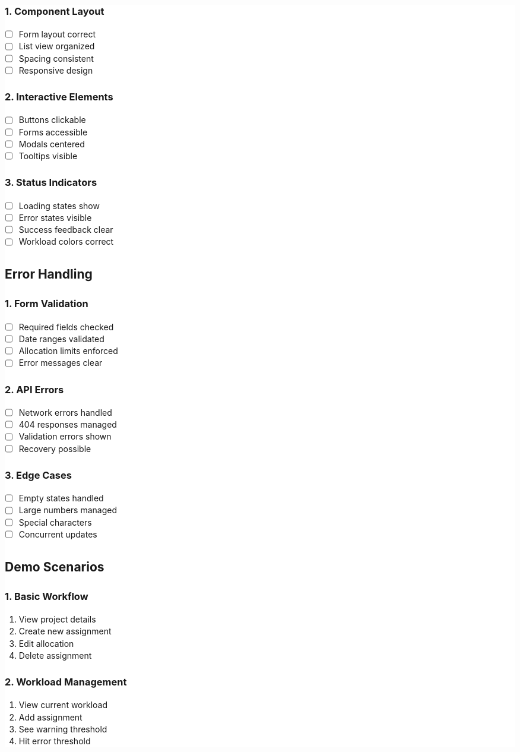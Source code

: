### 1. Component Layout
- [ ] Form layout correct
- [ ] List view organized
- [ ] Spacing consistent
- [ ] Responsive design

### 2. Interactive Elements
- [ ] Buttons clickable
- [ ] Forms accessible
- [ ] Modals centered
- [ ] Tooltips visible

### 3. Status Indicators
- [ ] Loading states show
- [ ] Error states visible
- [ ] Success feedback clear
- [ ] Workload colors correct

## Error Handling

### 1. Form Validation
- [ ] Required fields checked
- [ ] Date ranges validated
- [ ] Allocation limits enforced
- [ ] Error messages clear

### 2. API Errors
- [ ] Network errors handled
- [ ] 404 responses managed
- [ ] Validation errors shown
- [ ] Recovery possible

### 3. Edge Cases
- [ ] Empty states handled
- [ ] Large numbers managed
- [ ] Special characters
- [ ] Concurrent updates

## Demo Scenarios

### 1. Basic Workflow
1. View project details
2. Create new assignment
3. Edit allocation
4. Delete assignment

### 2. Workload Management
1. View current workload
2. Add assignment
3. See warning threshold
4. Hit error threshold
